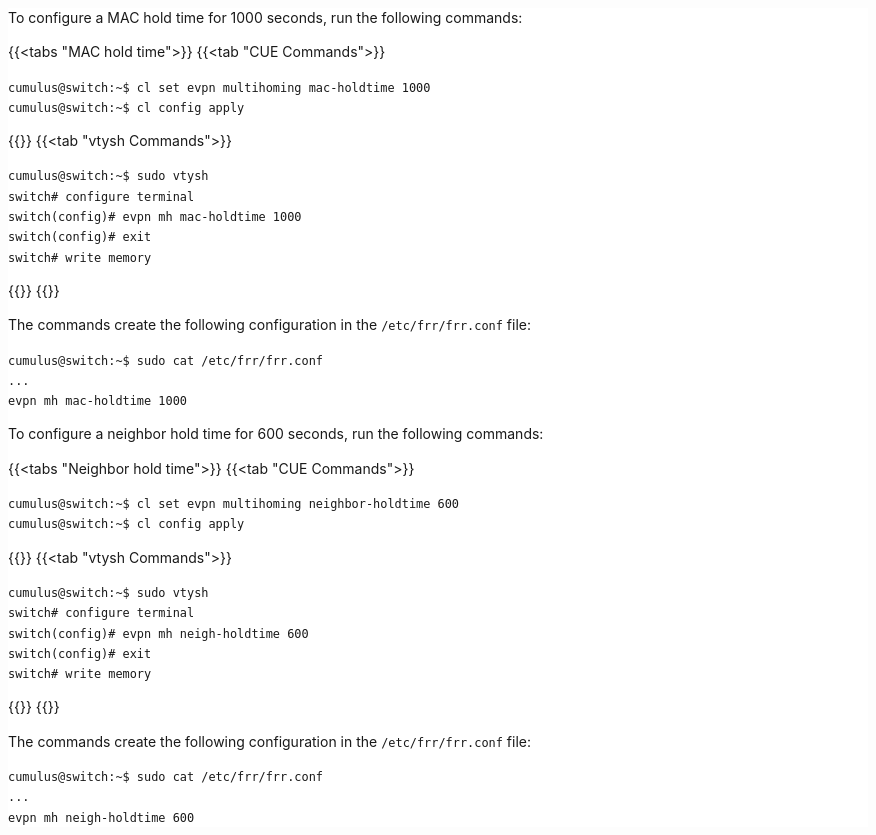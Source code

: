 To configure a MAC hold time for 1000 seconds, run the following commands:

{{<tabs "MAC hold time">}}
{{<tab "CUE Commands">}}

```
cumulus@switch:~$ cl set evpn multihoming mac-holdtime 1000
cumulus@switch:~$ cl config apply
```

{{</tab>}}
{{<tab "vtysh Commands">}}

```
cumulus@switch:~$ sudo vtysh
switch# configure terminal
switch(config)# evpn mh mac-holdtime 1000
switch(config)# exit
switch# write memory
```

{{</tab>}}
{{</tabs>}}

The commands create the following configuration in the `/etc/frr/frr.conf` file:

```
cumulus@switch:~$ sudo cat /etc/frr/frr.conf
...
evpn mh mac-holdtime 1000
```

To configure a neighbor hold time for 600 seconds, run the following commands:

{{<tabs "Neighbor hold time">}}
{{<tab "CUE Commands">}}

```
cumulus@switch:~$ cl set evpn multihoming neighbor-holdtime 600
cumulus@switch:~$ cl config apply
```

{{</tab>}}
{{<tab "vtysh Commands">}}

```
cumulus@switch:~$ sudo vtysh
switch# configure terminal
switch(config)# evpn mh neigh-holdtime 600
switch(config)# exit
switch# write memory
```

{{</tab>}}
{{</tabs>}}

The commands create the following configuration in the `/etc/frr/frr.conf` file:

```
cumulus@switch:~$ sudo cat /etc/frr/frr.conf
...
evpn mh neigh-holdtime 600
```
